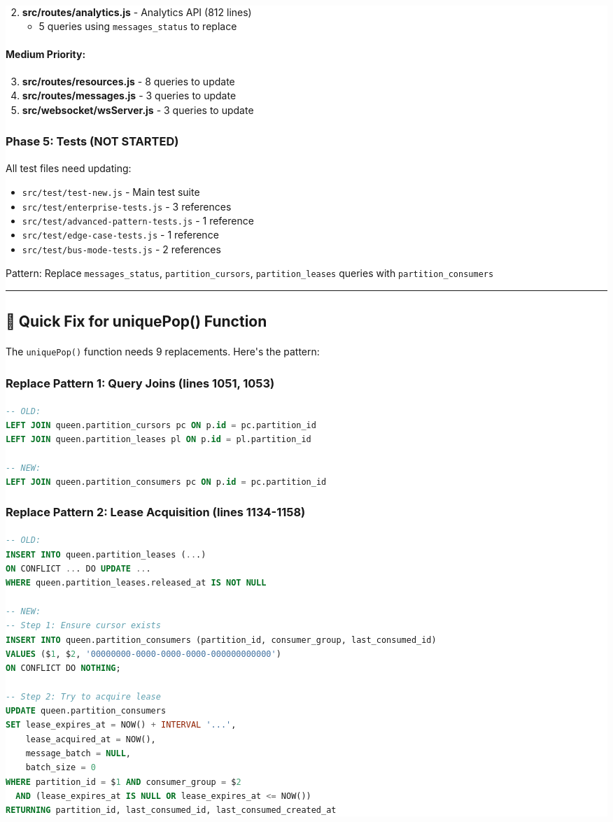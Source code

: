 2. **src/routes/analytics.js** - Analytics API (812 lines)
   - 5 queries using `messages_status` to replace

#### Medium Priority:
3. **src/routes/resources.js** - 8 queries to update
4. **src/routes/messages.js** - 3 queries to update
5. **src/websocket/wsServer.js** - 3 queries to update

### Phase 5: Tests (NOT STARTED)

All test files need updating:
- `src/test/test-new.js` - Main test suite
- `src/test/enterprise-tests.js` - 3 references
- `src/test/advanced-pattern-tests.js` - 1 reference
- `src/test/edge-case-tests.js` - 1 reference
- `src/test/bus-mode-tests.js` - 2 references

Pattern: Replace `messages_status`, `partition_cursors`, `partition_leases` queries with `partition_consumers`

---

## 🔧 Quick Fix for uniquePop() Function

The `uniquePop()` function needs 9 replacements. Here's the pattern:

### Replace Pattern 1: Query Joins (lines 1051, 1053)
```sql
-- OLD:
LEFT JOIN queen.partition_cursors pc ON p.id = pc.partition_id
LEFT JOIN queen.partition_leases pl ON p.id = pl.partition_id

-- NEW:
LEFT JOIN queen.partition_consumers pc ON p.id = pc.partition_id
```

### Replace Pattern 2: Lease Acquisition (lines 1134-1158)
```sql
-- OLD:
INSERT INTO queen.partition_leases (...)
ON CONFLICT ... DO UPDATE ...
WHERE queen.partition_leases.released_at IS NOT NULL

-- NEW:
-- Step 1: Ensure cursor exists
INSERT INTO queen.partition_consumers (partition_id, consumer_group, last_consumed_id)
VALUES ($1, $2, '00000000-0000-0000-0000-000000000000')
ON CONFLICT DO NOTHING;

-- Step 2: Try to acquire lease
UPDATE queen.partition_consumers
SET lease_expires_at = NOW() + INTERVAL '...',
    lease_acquired_at = NOW(),
    message_batch = NULL,
    batch_size = 0
WHERE partition_id = $1 AND consumer_group = $2
  AND (lease_expires_at IS NULL OR lease_expires_at <= NOW())
RETURNING partition_id, last_consumed_id, last_consumed_created_at
```
